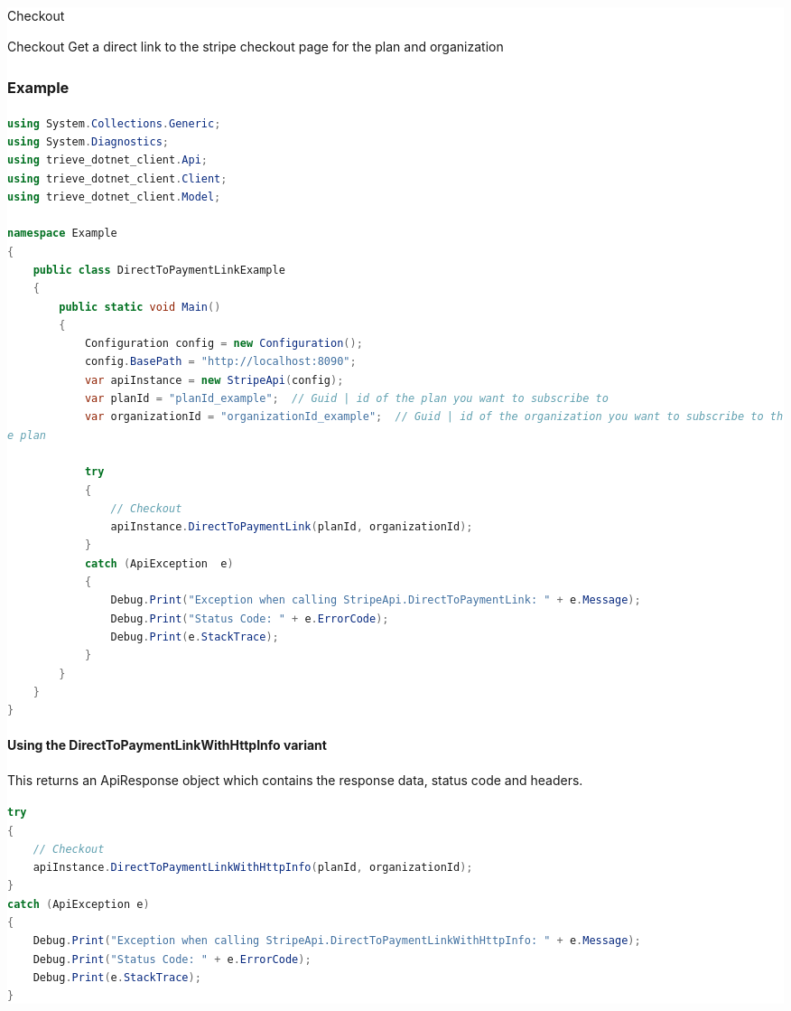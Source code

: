Checkout

Checkout  Get a direct link to the stripe checkout page for the plan and organization

### Example
```csharp
using System.Collections.Generic;
using System.Diagnostics;
using trieve_dotnet_client.Api;
using trieve_dotnet_client.Client;
using trieve_dotnet_client.Model;

namespace Example
{
    public class DirectToPaymentLinkExample
    {
        public static void Main()
        {
            Configuration config = new Configuration();
            config.BasePath = "http://localhost:8090";
            var apiInstance = new StripeApi(config);
            var planId = "planId_example";  // Guid | id of the plan you want to subscribe to
            var organizationId = "organizationId_example";  // Guid | id of the organization you want to subscribe to the plan

            try
            {
                // Checkout
                apiInstance.DirectToPaymentLink(planId, organizationId);
            }
            catch (ApiException  e)
            {
                Debug.Print("Exception when calling StripeApi.DirectToPaymentLink: " + e.Message);
                Debug.Print("Status Code: " + e.ErrorCode);
                Debug.Print(e.StackTrace);
            }
        }
    }
}
```

#### Using the DirectToPaymentLinkWithHttpInfo variant
This returns an ApiResponse object which contains the response data, status code and headers.

```csharp
try
{
    // Checkout
    apiInstance.DirectToPaymentLinkWithHttpInfo(planId, organizationId);
}
catch (ApiException e)
{
    Debug.Print("Exception when calling StripeApi.DirectToPaymentLinkWithHttpInfo: " + e.Message);
    Debug.Print("Status Code: " + e.ErrorCode);
    Debug.Print(e.StackTrace);
}
```
